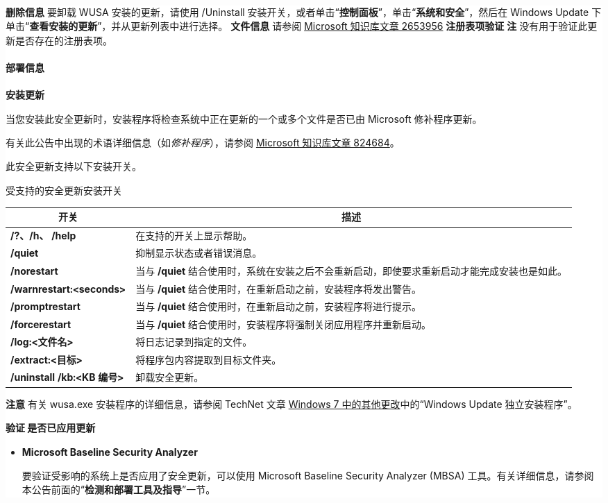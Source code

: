 <tr class="odd">
<td style="border:1px solid black;"><strong>删除信息</strong></td>
<td style="border:1px solid black;">要卸载 WUSA 安装的更新，请使用 /Uninstall 安装开关，或者单击“<strong>控制面板</strong>”，单击“<strong>系统和安全</strong>”，然后在 Windows Update 下单击“<strong>查看安装的更新</strong>”，并从更新列表中进行选择。</td>
</tr>  
<tr class="even">
<td style="border:1px solid black;"><strong>文件信息</strong></td>
<td style="border:1px solid black;">请参阅 <a href="http://support.microsoft.com/kb/2653956">Microsoft 知识库文章 2653956</a></td>
</tr>  
<tr class="odd">
<td style="border:1px solid black;"><strong>注册表项验证</strong></td>
<td style="border:1px solid black;"><strong>注</strong> 没有用于验证此更新是否存在的注册表项。</td>
</tr>  
</tbody>  
</table>
  
#### 部署信息
  
**安装更新**
  
当您安装此安全更新时，安装程序将检查系统中正在更新的一个或多个文件是否已由 Microsoft 修补程序更新。
  
有关此公告中出现的术语详细信息（如*修补程序*），请参阅 [Microsoft 知识库文章 824684](http://support.microsoft.com/kb/824684)。
  
此安全更新支持以下安装开关。

受支持的安全更新安装开关

| 开关                               | 描述                                                                                           |  
|------------------------------------|------------------------------------------------------------------------------------------------|  
| **/?、/h、 /help**             | 在支持的开关上显示帮助。                                                                       |  
| **/quiet**                         | 抑制显示状态或者错误消息。                                                                     |  
| **/norestart**                     | 当与 **/quiet** 结合使用时，系统在安装之后不会重新启动，即使要求重新启动才能完成安装也是如此。 |  
| **/warnrestart:&lt;seconds&gt;**   | 当与 **/quiet** 结合使用时，在重新启动之前，安装程序将发出警告。                               |  
| **/promptrestart**                 | 当与 **/quiet** 结合使用时，在重新启动之前，安装程序将进行提示。                               |  
| **/forcerestart**                  | 当与 **/quiet** 结合使用时，安装程序将强制关闭应用程序并重新启动。                             |  
| **/log:&lt;文件名&gt;**            | 将日志记录到指定的文件。                                                                       |  
| **/extract:&lt;目标&gt;**          | 将程序包内容提取到目标文件夹。                                                                 |  
| **/uninstall /kb:&lt;KB 编号&gt;** | 卸载安全更新。                                                                                 |
  
**注意** 有关 wusa.exe 安装程序的详细信息，请参阅 TechNet 文章 [Windows 7 中的其他更改](http://technet.microsoft.com/en-us/library/dd871148(ws.10).aspx)中的“Windows Update 独立安装程序”。
  
**验证 是否已应用更新**
  
-   **Microsoft Baseline Security Analyzer**
  
    要验证受影响的系统上是否应用了安全更新，可以使用 Microsoft Baseline Security Analyzer (MBSA) 工具。有关详细信息，请参阅本公告前面的“**检测和部署工具及指导**”一节。
  